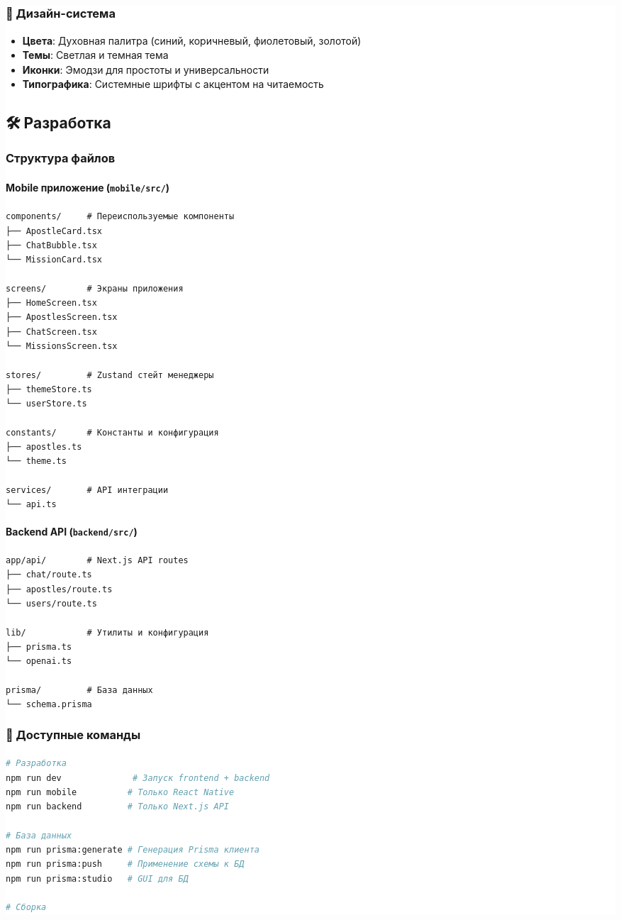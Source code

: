 ### 🎨 Дизайн-система
- **Цвета**: Духовная палитра (синий, коричневый, фиолетовый, золотой)
- **Темы**: Светлая и темная тема
- **Иконки**: Эмодзи для простоты и универсальности
- **Типографика**: Системные шрифты с акцентом на читаемость

## 🛠️ Разработка

### Структура файлов

#### Mobile приложение (`mobile/src/`)
```
components/     # Переиспользуемые компоненты
├── ApostleCard.tsx
├── ChatBubble.tsx
└── MissionCard.tsx

screens/        # Экраны приложения
├── HomeScreen.tsx
├── ApostlesScreen.tsx
├── ChatScreen.tsx
└── MissionsScreen.tsx

stores/         # Zustand стейт менеджеры
├── themeStore.ts
└── userStore.ts

constants/      # Константы и конфигурация
├── apostles.ts
└── theme.ts

services/       # API интеграции
└── api.ts
```

#### Backend API (`backend/src/`)
```
app/api/        # Next.js API routes
├── chat/route.ts
├── apostles/route.ts
└── users/route.ts

lib/            # Утилиты и конфигурация
├── prisma.ts
└── openai.ts

prisma/         # База данных
└── schema.prisma
```

### 🔧 Доступные команды
```bash
# Разработка
npm run dev              # Запуск frontend + backend
npm run mobile          # Только React Native
npm run backend         # Только Next.js API

# База данных
npm run prisma:generate # Генерация Prisma клиента
npm run prisma:push     # Применение схемы к БД
npm run prisma:studio   # GUI для БД

# Сборка
```